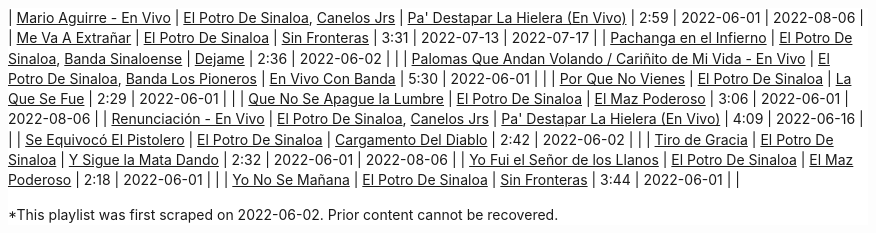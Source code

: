 | [Mario Aguirre \- En Vivo](https://open.spotify.com/track/6Gzfl2SGDJL4NrPMS5q2wF) | [El Potro De Sinaloa](https://open.spotify.com/artist/0ClpuCq8RAV6Np5bVpgfyN), [Canelos Jrs](https://open.spotify.com/artist/1UvezhOPrN6k3PV1AfwfKF) | [Pa' Destapar La Hielera \(En Vivo\)](https://open.spotify.com/album/4eQuMUIzfeOCKgH6kEUhQH) | 2:59 | 2022-06-01 | 2022-08-06 |
| [Me Va A Extrañar](https://open.spotify.com/track/5q4107DEo8FfcZkvNtQLKR) | [El Potro De Sinaloa](https://open.spotify.com/artist/0ClpuCq8RAV6Np5bVpgfyN) | [Sin Fronteras](https://open.spotify.com/album/0ohV6f8KKKniel0VDKaMQ8) | 3:31 | 2022-07-13 | 2022-07-17 |
| [Pachanga en el Infierno](https://open.spotify.com/track/5qWNCBn3Y0f36URNDAmOfg) | [El Potro De Sinaloa](https://open.spotify.com/artist/0ClpuCq8RAV6Np5bVpgfyN), [Banda Sinaloense](https://open.spotify.com/artist/2YJ9Y1IAQwEAHag5FABbLq) | [Dejame](https://open.spotify.com/album/1keRzmYxCAym4kPeyTiSYn) | 2:36 | 2022-06-02 |  |
| [Palomas Que Andan Volando / Cariñito de Mi Vida \- En Vivo](https://open.spotify.com/track/5jwl6jbNnPGtj01xeSGMaY) | [El Potro De Sinaloa](https://open.spotify.com/artist/0ClpuCq8RAV6Np5bVpgfyN), [Banda Los Pioneros](https://open.spotify.com/artist/37ZuUPO4BOQP6EHO1thcni) | [En Vivo Con Banda](https://open.spotify.com/album/2tFAiUCC5siQFRvv3SgI94) | 5:30 | 2022-06-01 |  |
| [Por Que No Vienes](https://open.spotify.com/track/5VgUoHUEPmWg93aX2CgXrf) | [El Potro De Sinaloa](https://open.spotify.com/artist/0ClpuCq8RAV6Np5bVpgfyN) | [La Que Se Fue](https://open.spotify.com/album/4nq2E1X1n3p4Lq1to52vhB) | 2:29 | 2022-06-01 |  |
| [Que No Se Apague la Lumbre](https://open.spotify.com/track/5Bwet1Stw98vVFi2kNX5uZ) | [El Potro De Sinaloa](https://open.spotify.com/artist/0ClpuCq8RAV6Np5bVpgfyN) | [El Maz Poderoso](https://open.spotify.com/album/1EzS2DlYdpDPPSfLAWOanJ) | 3:06 | 2022-06-01 | 2022-08-06 |
| [Renunciación \- En Vivo](https://open.spotify.com/track/5QeX0Wp11Fmu4jsJhAOGcR) | [El Potro De Sinaloa](https://open.spotify.com/artist/0ClpuCq8RAV6Np5bVpgfyN), [Canelos Jrs](https://open.spotify.com/artist/1UvezhOPrN6k3PV1AfwfKF) | [Pa' Destapar La Hielera \(En Vivo\)](https://open.spotify.com/album/4eQuMUIzfeOCKgH6kEUhQH) | 4:09 | 2022-06-16 |  |
| [Se Equivocó El Pistolero](https://open.spotify.com/track/6h8mrn4tKFtPSfvd9N7RMB) | [El Potro De Sinaloa](https://open.spotify.com/artist/0ClpuCq8RAV6Np5bVpgfyN) | [Cargamento Del Diablo](https://open.spotify.com/album/4yjmCXgeI5q5KjFF1cSKcF) | 2:42 | 2022-06-02 |  |
| [Tiro de Gracia](https://open.spotify.com/track/57SQ2W3VEQ0PMcUKrcMY2H) | [El Potro De Sinaloa](https://open.spotify.com/artist/0ClpuCq8RAV6Np5bVpgfyN) | [Y Sigue la Mata Dando](https://open.spotify.com/album/4o1K7sFLLwNlDP5OwjnVUb) | 2:32 | 2022-06-01 | 2022-08-06 |
| [Yo Fui el Señor de los Llanos](https://open.spotify.com/track/5nQspokXaBMX7266LF0Ynt) | [El Potro De Sinaloa](https://open.spotify.com/artist/0ClpuCq8RAV6Np5bVpgfyN) | [El Maz Poderoso](https://open.spotify.com/album/1EzS2DlYdpDPPSfLAWOanJ) | 2:18 | 2022-06-01 |  |
| [Yo No Se Mañana](https://open.spotify.com/track/5mSq2IwckbahgZBQcQCBCk) | [El Potro De Sinaloa](https://open.spotify.com/artist/0ClpuCq8RAV6Np5bVpgfyN) | [Sin Fronteras](https://open.spotify.com/album/0ohV6f8KKKniel0VDKaMQ8) | 3:44 | 2022-06-01 |  |

\*This playlist was first scraped on 2022-06-02. Prior content cannot be recovered.
